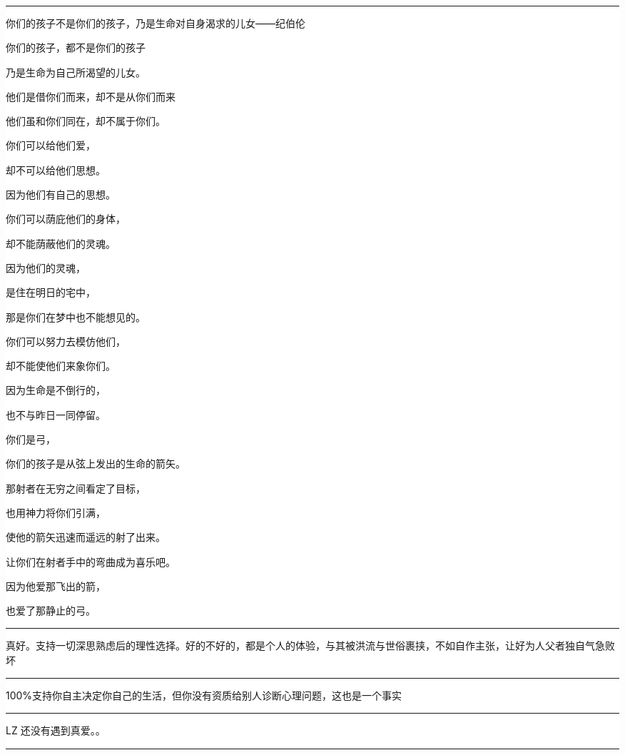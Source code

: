 ---------------------------------------------------

你们的孩子不是你们的孩子，乃是生命对自身渴求的儿女——纪伯伦

你们的孩子，都不是你们的孩子

乃是生命为自己所渴望的儿女。

他们是借你们而来，却不是从你们而来

他们虽和你们同在，却不属于你们。

你们可以给他们爱，

却不可以给他们思想。

因为他们有自己的思想。

你们可以荫庇他们的身体，

却不能荫蔽他们的灵魂。

因为他们的灵魂，

是住在明日的宅中，

那是你们在梦中也不能想见的。

你们可以努力去模仿他们，

却不能使他们来象你们。

因为生命是不倒行的，

也不与昨日一同停留。

你们是弓，

你们的孩子是从弦上发出的生命的箭矢。

那射者在无穷之间看定了目标，

也用神力将你们引满，

使他的箭矢迅速而遥远的射了出来。

让你们在射者手中的弯曲成为喜乐吧。

因为他爱那飞出的箭，

也爱了那静止的弓。

---------------------------------------------------

真好。支持一切深思熟虑后的理性选择。好的不好的，都是个人的体验，与其被洪流与世俗裹挟，不如自作主张，让好为人父者独自气急败坏

---------------------------------------------------

100%支持你自主决定你自己的生活，但你没有资质给别人诊断心理问题，这也是一个事实

---------------------------------------------------

LZ 还没有遇到真爱。。

---------------------------------------------------
